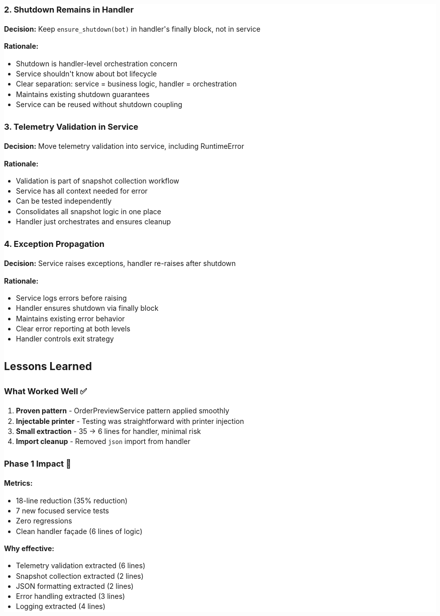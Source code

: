 ### 2. Shutdown Remains in Handler

**Decision:** Keep `ensure_shutdown(bot)` in handler's finally block, not in service

**Rationale:**
- Shutdown is handler-level orchestration concern
- Service shouldn't know about bot lifecycle
- Clear separation: service = business logic, handler = orchestration
- Maintains existing shutdown guarantees
- Service can be reused without shutdown coupling

### 3. Telemetry Validation in Service

**Decision:** Move telemetry validation into service, including RuntimeError

**Rationale:**
- Validation is part of snapshot collection workflow
- Service has all context needed for error
- Can be tested independently
- Consolidates all snapshot logic in one place
- Handler just orchestrates and ensures cleanup

### 4. Exception Propagation

**Decision:** Service raises exceptions, handler re-raises after shutdown

**Rationale:**
- Service logs errors before raising
- Handler ensures shutdown via finally block
- Maintains existing error behavior
- Clear error reporting at both levels
- Handler controls exit strategy

## Lessons Learned

### What Worked Well ✅

1. **Proven pattern** - OrderPreviewService pattern applied smoothly
2. **Injectable printer** - Testing was straightforward with printer injection
3. **Small extraction** - 35 → 6 lines for handler, minimal risk
4. **Import cleanup** - Removed `json` import from handler

### Phase 1 Impact 🎯

**Metrics:**
- 18-line reduction (35% reduction)
- 7 new focused service tests
- Zero regressions
- Clean handler façade (6 lines of logic)

**Why effective:**
- Telemetry validation extracted (6 lines)
- Snapshot collection extracted (2 lines)
- JSON formatting extracted (2 lines)
- Error handling extracted (3 lines)
- Logging extracted (4 lines)
